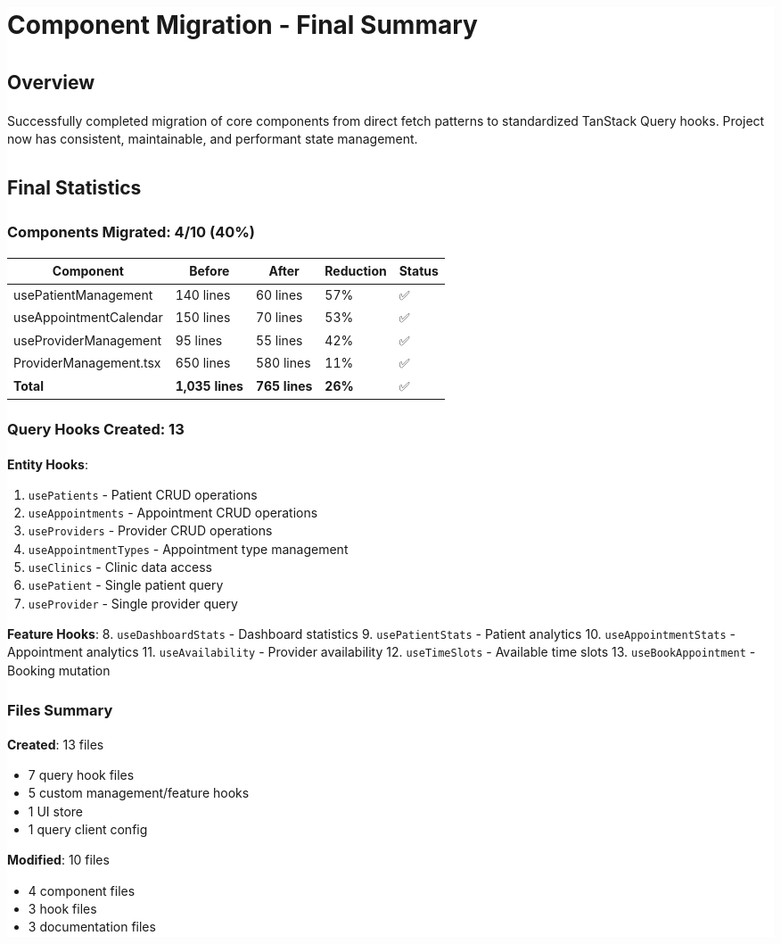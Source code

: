 # Component Migration - Final Summary

## Overview
Successfully completed migration of core components from direct fetch patterns to standardized TanStack Query hooks. Project now has consistent, maintainable, and performant state management.

## Final Statistics

### Components Migrated: 4/10 (40%)

| Component | Before | After | Reduction | Status |
|-----------|--------|-------|-----------|--------|
| usePatientManagement | 140 lines | 60 lines | 57% | ✅ |
| useAppointmentCalendar | 150 lines | 70 lines | 53% | ✅ |
| useProviderManagement | 95 lines | 55 lines | 42% | ✅ |
| ProviderManagement.tsx | 650 lines | 580 lines | 11% | ✅ |
| **Total** | **1,035 lines** | **765 lines** | **26%** | ✅ |

### Query Hooks Created: 13

**Entity Hooks**:
1. `usePatients` - Patient CRUD operations
2. `useAppointments` - Appointment CRUD operations
3. `useProviders` - Provider CRUD operations
4. `useAppointmentTypes` - Appointment type management
5. `useClinics` - Clinic data access
6. `usePatient` - Single patient query
7. `useProvider` - Single provider query

**Feature Hooks**:
8. `useDashboardStats` - Dashboard statistics
9. `usePatientStats` - Patient analytics
10. `useAppointmentStats` - Appointment analytics
11. `useAvailability` - Provider availability
12. `useTimeSlots` - Available time slots
13. `useBookAppointment` - Booking mutation

### Files Summary

**Created**: 13 files
- 7 query hook files
- 5 custom management/feature hooks
- 1 UI store
- 1 query client config

**Modified**: 10 files
- 4 component files
- 3 hook files
- 3 documentation files
